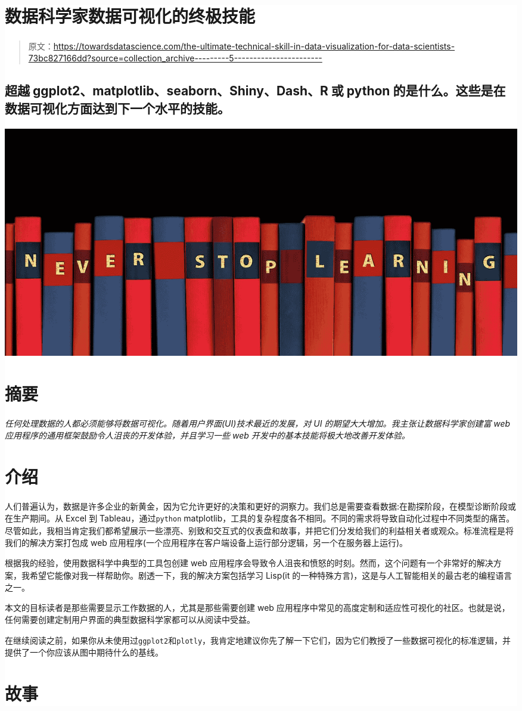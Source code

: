 # 数据科学家数据可视化的终极技能

> 原文：<https://towardsdatascience.com/the-ultimate-technical-skill-in-data-visualization-for-data-scientists-73bc827166dd?source=collection_archive---------5----------------------->

## 超越 ggplot2、matplotlib、seaborn、Shiny、Dash、R 或 python 的是什么。这些是在数据可视化方面达到下一个水平的技能。

![](img/20714d78b5c5ec22a15319745819aab2.png)

# 摘要

*任何处理数据的人都必须能够将数据可视化。随着用户界面(UI)技术最近的发展，对 UI 的期望大大增加。我主张让数据科学家创建富 web 应用程序的通用框架鼓励令人沮丧的开发体验，并且学习一些 web 开发中的基本技能将极大地改善开发体验。*

# 介绍

人们普遍认为，数据是许多企业的新黄金，因为它允许更好的决策和更好的洞察力。我们总是需要查看数据:在勘探阶段，在模型诊断阶段或在生产期间。从 Excel 到 Tableau，通过`python` matplotlib，工具的复杂程度各不相同。不同的需求将导致自动化过程中不同类型的痛苦。尽管如此，我相当肯定我们都希望展示一些漂亮、别致和交互式的仪表盘和故事，并把它们分发给我们的利益相关者或观众。标准流程是将我们的解决方案打包成 web 应用程序(一个应用程序在客户端设备上运行部分逻辑，另一个在服务器上运行)。

根据我的经验，使用数据科学中典型的工具包创建 web 应用程序会导致令人沮丧和愤怒的时刻。然而，这个问题有一个非常好的解决方案，我希望它能像对我一样帮助你。剧透一下，我的解决方案包括学习 Lisp(it 的一种特殊方言)，这是与人工智能相关的最古老的编程语言之一。

本文的目标读者是那些需要显示工作数据的人，尤其是那些需要创建 web 应用程序中常见的高度定制和适应性可视化的社区。也就是说，任何需要创建定制用户界面的典型数据科学家都可以从阅读中受益。

在继续阅读之前，如果你从未使用过`ggplot2`和`plotly`，我肯定地建议你先了解一下它们，因为它们教授了一些数据可视化的标准逻辑，并提供了一个你应该从图中期待什么的基线。

# 故事
